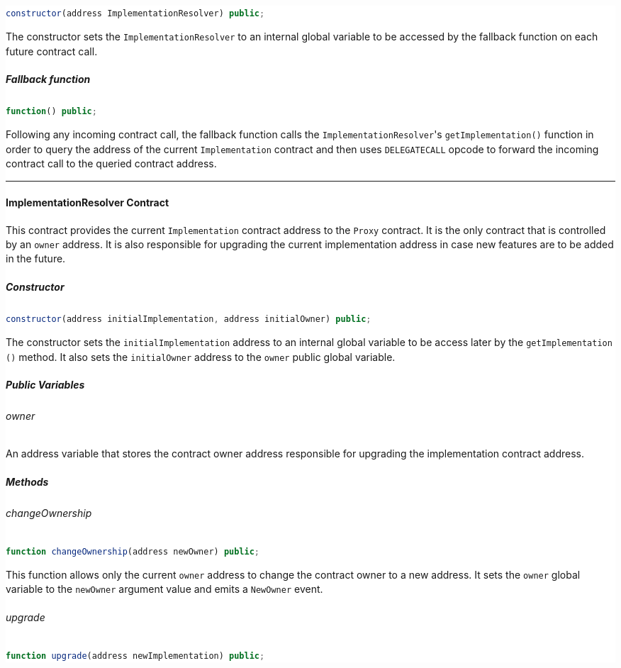 ```js
constructor(address ImplementationResolver) public;
```

The constructor sets the `ImplementationResolver` to an internal global variable to be accessed by the fallback function on each future contract call.

##### Fallback function

```js
function() public;
```

Following any incoming contract call, the fallback function calls the `ImplementationResolver`'s `getImplementation()` function in order to query the address of the current `Implementation` contract and then uses `DELEGATECALL` opcode to forward the incoming contract call to the queried contract address.

---

#### ImplementationResolver Contract

This contract provides the current `Implementation` contract address to the `Proxy` contract.
It is the only contract that is controlled by an `owner` address. It is also responsible for upgrading the current implementation address in case new features are to be added in the future.

##### Constructor

```js
constructor(address initialImplementation, address initialOwner) public;
```

The constructor sets the `initialImplementation` address to an internal global variable to be access later by the `getImplementation()` method. It also sets the `initialOwner` address to the `owner` public global variable.

##### Public Variables

###### owner

An address variable that stores the contract owner address responsible for upgrading the implementation contract address.


##### Methods

###### changeOwnership

``` js
function changeOwnership(address newOwner) public;
```

This function allows only the current `owner` address to change the contract owner to a new address. It sets the `owner` global variable to the `newOwner` argument value and emits a `NewOwner` event.

###### upgrade

``` js
function upgrade(address newImplementation) public;
```
